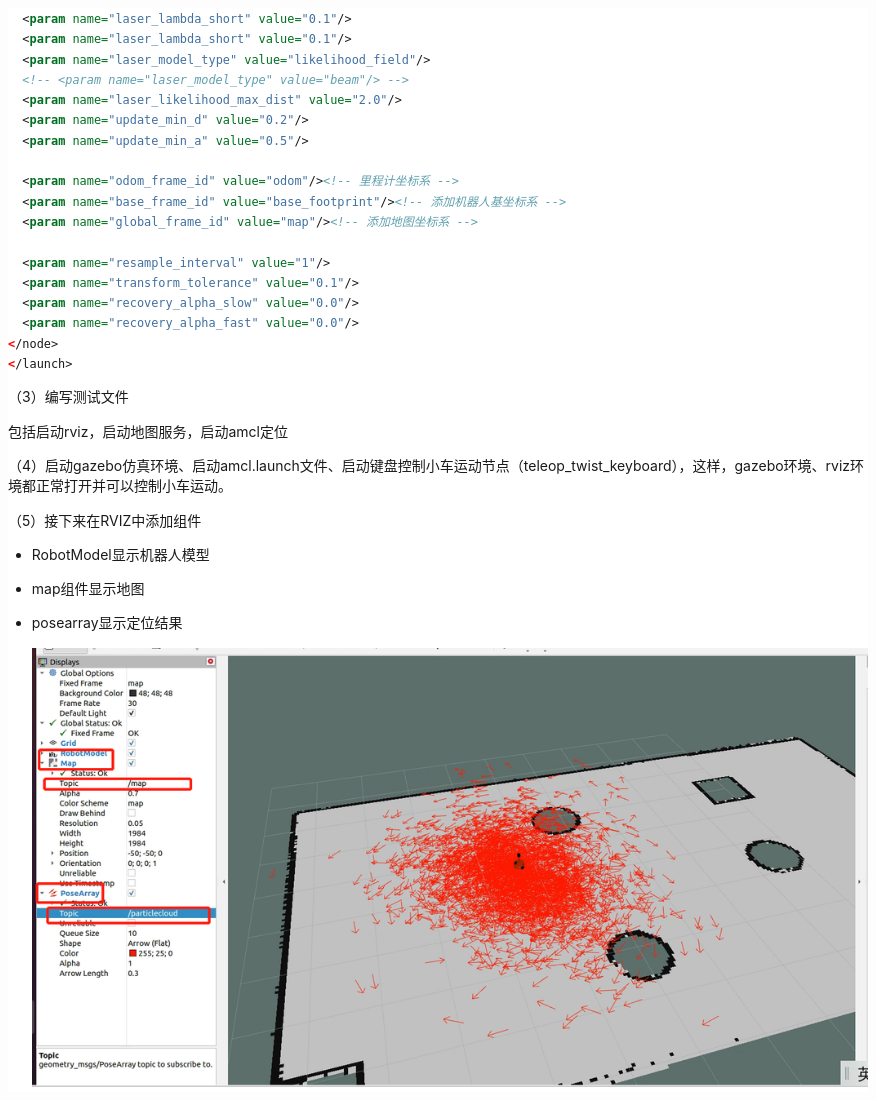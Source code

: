 ```xml
  <param name="laser_lambda_short" value="0.1"/>
  <param name="laser_lambda_short" value="0.1"/>
  <param name="laser_model_type" value="likelihood_field"/>
  <!-- <param name="laser_model_type" value="beam"/> -->
  <param name="laser_likelihood_max_dist" value="2.0"/>
  <param name="update_min_d" value="0.2"/>
  <param name="update_min_a" value="0.5"/>

  <param name="odom_frame_id" value="odom"/><!-- 里程计坐标系 -->
  <param name="base_frame_id" value="base_footprint"/><!-- 添加机器人基坐标系 -->
  <param name="global_frame_id" value="map"/><!-- 添加地图坐标系 -->

  <param name="resample_interval" value="1"/>
  <param name="transform_tolerance" value="0.1"/>
  <param name="recovery_alpha_slow" value="0.0"/>
  <param name="recovery_alpha_fast" value="0.0"/>
</node>
</launch>
```

（3）编写测试文件

包括启动rviz，启动地图服务，启动amcl定位

（4）启动gazebo仿真环境、启动amcl.launch文件、启动键盘控制小车运动节点（teleop_twist_keyboard），这样，gazebo环境、rviz环境都正常打开并可以控制小车运动。

（5）接下来在RVIZ中添加组件

- RobotModel显示机器人模型

- map组件显示地图

- posearray显示定位结果

  ![](imag/73定位.jpg)
